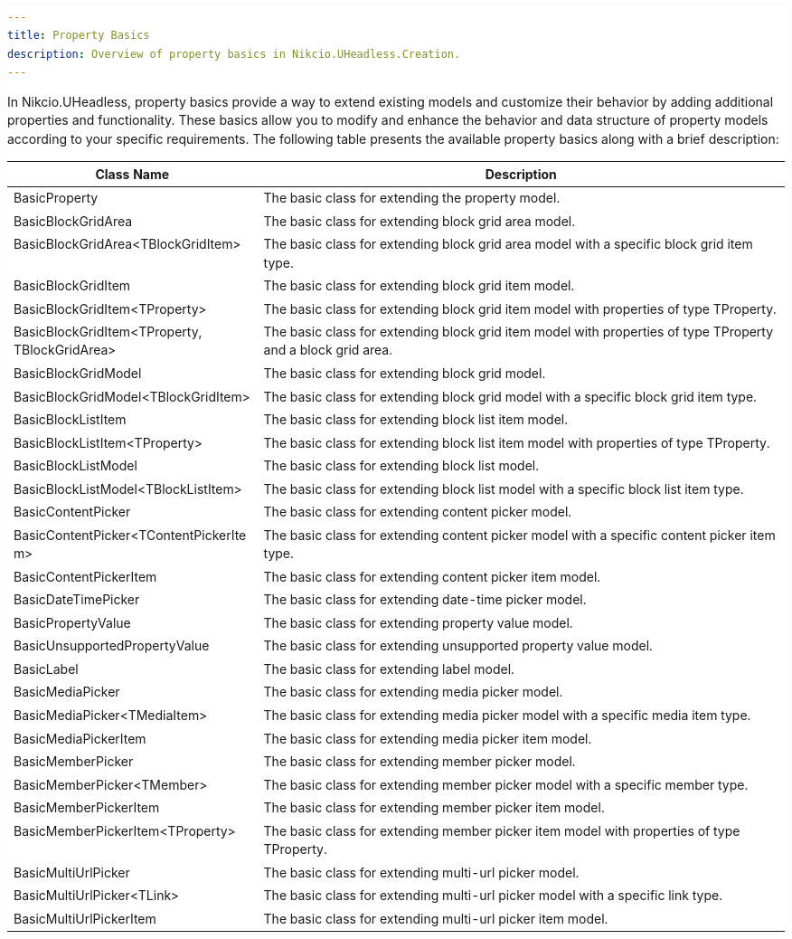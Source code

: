 ```yaml
---
title: Property Basics
description: Overview of property basics in Nikcio.UHeadless.Creation.
---
```


In Nikcio.UHeadless, property basics provide a way to extend existing models and customize their behavior by adding additional properties and functionality. These basics allow you to modify and enhance the behavior and data structure of property models according to your specific requirements. The following table presents the available property basics along with a brief description:

| Class Name                                     | Description                                                                                       |
|------------------------------------------------|---------------------------------------------------------------------------------------------------|
| BasicProperty                                  | The basic class for extending the property model.                                                |
| BasicBlockGridArea                             | The basic class for extending block grid area model.                                            |
| BasicBlockGridArea\<TBlockGridItem>            | The basic class for extending block grid area model with a specific block grid item type.        |
| BasicBlockGridItem                             | The basic class for extending block grid item model.                                            |
| BasicBlockGridItem\<TProperty>                 | The basic class for extending block grid item model with properties of type TProperty.           |
| BasicBlockGridItem\<TProperty, TBlockGridArea> | The basic class for extending block grid item model with properties of type TProperty and a block grid area. |
| BasicBlockGridModel                            | The basic class for extending block grid model.                                                 |
| BasicBlockGridModel\<TBlockGridItem>           | The basic class for extending block grid model with a specific block grid item type.             |
| BasicBlockListItem                             | The basic class for extending block list item model.                                            |
| BasicBlockListItem\<TProperty>                 | The basic class for extending block list item model with properties of type TProperty.           |
| BasicBlockListModel                            | The basic class for extending block list model.                                                 |
| BasicBlockListModel\<TBlockListItem>           | The basic class for extending block list model with a specific block list item type.             |
| BasicContentPicker                             | The basic class for extending content picker model.                                             |
| BasicContentPicker\<TContentPickerItem>        | The basic class for extending content picker model with a specific content picker item type.     |
| BasicContentPickerItem                         | The basic class for extending content picker item model.                                        |
| BasicDateTimePicker                            | The basic class for extending date-time picker model.                                           |
| BasicPropertyValue                             | The basic class for extending property value model.                                             |
| BasicUnsupportedPropertyValue                  | The basic class for extending unsupported property value model.                                 |
| BasicLabel                                     | The basic class for extending label model.                                                      |
| BasicMediaPicker                               | The basic class for extending media picker model.                                               |
| BasicMediaPicker\<TMediaItem>                  | The basic class for extending media picker model with a specific media item type.               |
| BasicMediaPickerItem                           | The basic class for extending media picker item model.                                          |
| BasicMemberPicker                              | The basic class for extending member picker model.                                              |
| BasicMemberPicker\<TMember>                    | The basic class for extending member picker model with a specific member type.                  |
| BasicMemberPickerItem                          | The basic class for extending member picker item model.                                         |
| BasicMemberPickerItem\<TProperty>              | The basic class for extending member picker item model with properties of type TProperty.       |
| BasicMultiUrlPicker                            | The basic class for extending multi-url picker model.                                           |
| BasicMultiUrlPicker\<TLink>                    | The basic class for extending multi-url picker model with a specific link type.                 |
| BasicMultiUrlPickerItem                        | The basic class for extending multi-url picker item model.                                      |